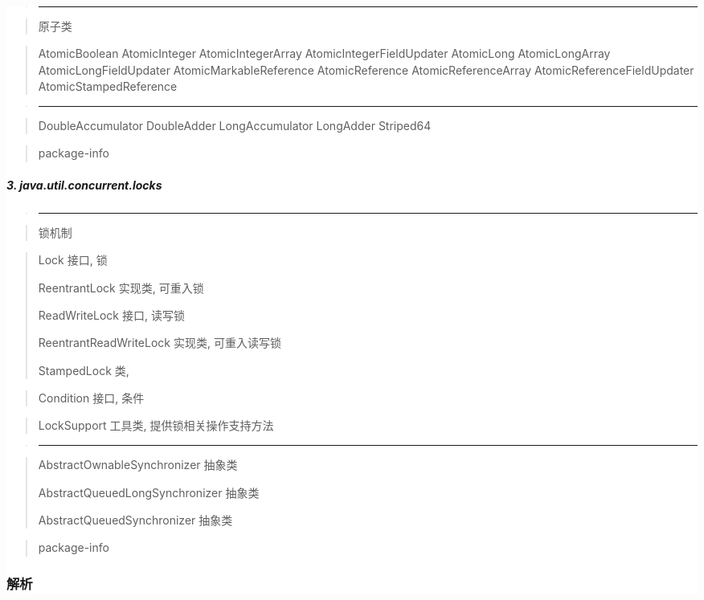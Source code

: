 > ---------- ---------- ---------- ---------- ---------- ----------

> 原子类

> AtomicBoolean
> AtomicInteger
> AtomicIntegerArray
> AtomicIntegerFieldUpdater
> AtomicLong
> AtomicLongArray
> AtomicLongFieldUpdater
> AtomicMarkableReference
> AtomicReference
> AtomicReferenceArray
> AtomicReferenceFieldUpdater
> AtomicStampedReference

> ---------- ---------- ---------- ---------- ---------- ----------

> DoubleAccumulator
> DoubleAdder
> LongAccumulator
> LongAdder
> Striped64

> package-info

##### 3. java.util.concurrent.locks

> ---------- ---------- ---------- ---------- ---------- ----------

> 锁机制

> Lock                      接口, 锁
>
>   ReentrantLock             实现类, 可重入锁
>
> ReadWriteLock             接口, 读写锁
> 
>   ReentrantReadWriteLock    实现类, 可重入读写锁
>
> StampedLock               类, 

> Condition                 接口, 条件

> LockSupport                 工具类, 提供锁相关操作支持方法

> ---------- ---------- ---------- ---------- ---------- ----------

> AbstractOwnableSynchronizer      抽象类
>
>   AbstractQueuedLongSynchronizer 抽象类
>
>   AbstractQueuedSynchronizer     抽象类

> package-info

### 解析
